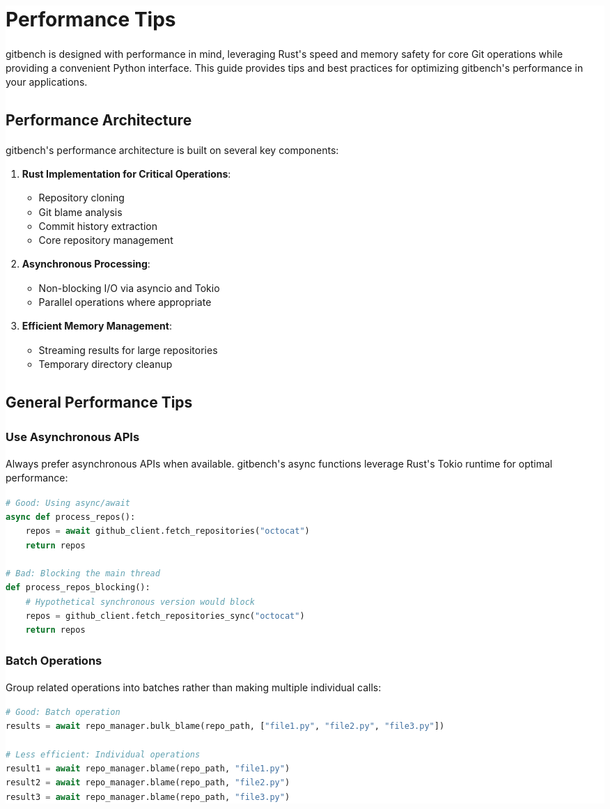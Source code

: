 # Performance Tips

gitbench is designed with performance in mind, leveraging Rust's speed and memory safety for core Git operations while providing a convenient Python interface. This guide provides tips and best practices for optimizing gitbench's performance in your applications.

## Performance Architecture

gitbench's performance architecture is built on several key components:

1. **Rust Implementation for Critical Operations**:
   - Repository cloning
   - Git blame analysis
   - Commit history extraction
   - Core repository management

2. **Asynchronous Processing**:
   - Non-blocking I/O via asyncio and Tokio
   - Parallel operations where appropriate

3. **Efficient Memory Management**:
   - Streaming results for large repositories
   - Temporary directory cleanup

## General Performance Tips

### Use Asynchronous APIs

Always prefer asynchronous APIs when available. gitbench's async functions leverage Rust's Tokio runtime for optimal performance:

```python
# Good: Using async/await
async def process_repos():
    repos = await github_client.fetch_repositories("octocat")
    return repos

# Bad: Blocking the main thread
def process_repos_blocking():
    # Hypothetical synchronous version would block
    repos = github_client.fetch_repositories_sync("octocat")
    return repos
```

### Batch Operations

Group related operations into batches rather than making multiple individual calls:

```python
# Good: Batch operation
results = await repo_manager.bulk_blame(repo_path, ["file1.py", "file2.py", "file3.py"])

# Less efficient: Individual operations
result1 = await repo_manager.blame(repo_path, "file1.py")
result2 = await repo_manager.blame(repo_path, "file2.py")
result3 = await repo_manager.blame(repo_path, "file3.py")
```
